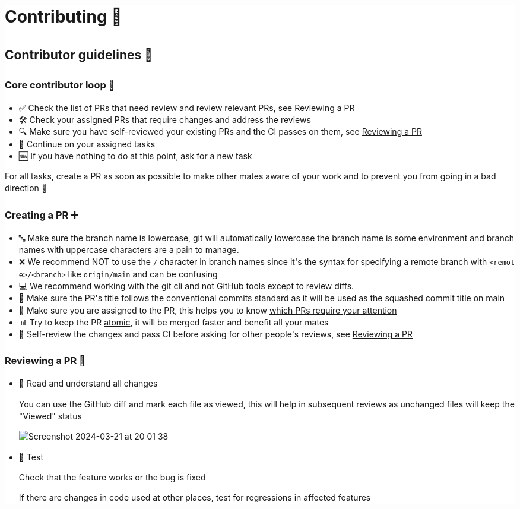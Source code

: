 # Contributing 🤝

## Contributor guidelines 📝

### Core contributor loop 🔁

- ✅ Check the [list of PRs that need review](https://github.com/TERITORI/teritori-dapp/pulls?q=is%3Apr+is%3Aopen+review%3Arequired+draft%3Afalse+) and review relevant PRs, see [Reviewing a PR](#reviewing-a-pr)
- 🛠️ Check your [assigned PRs that require changes](https://github.com/TERITORI/teritori-dapp/pulls?q=is%3Apr+is%3Aopen+review%3Achanges_requested+draft%3Afalse+assignee%3A%40me+) and address the reviews
- 🔍 Make sure you have self-reviewed your existing PRs and the CI passes on them, see [Reviewing a PR](#reviewing-a-pr)
- 🚀 Continue on your assigned tasks
- 🆕 If you have nothing to do at this point, ask for a new task

For all tasks, create a PR as soon as possible to make other mates aware of your work and to prevent you from going in a bad direction 🔄

### Creating a PR ➕

- 🔤 Make sure the branch name is lowercase, git will automatically lowercase the branch name is some environment and branch names with uppercase characters are a pain to manage.
- ❌ We recommend NOT to use the `/` character in branch names since it's the syntax for specifying a remote branch with `<remote>/<branch>` like `origin/main` and can be confusing
- 💻 We recommend working with the [git cli](https://git-scm.com/docs/git) and not GitHub tools except to review diffs.
- 📝 Make sure the PR's title follows [the conventional commits standard](https://www.conventionalcommits.org/en/v1.0.0/) as it will be used as the squashed commit title on main
- 👤 Make sure you are assigned to the PR, this helps you to know [which PRs require your attention](https://github.com/TERITORI/teritori-dapp/pulls?q=is%3Apr+is%3Aopen+assignee%3A%40me)
- 📊 Try to keep the PR [atomic](https://fagnerbrack.com/one-pull-request-one-concern-e84a27dfe9f1), it will be merged faster and benefit all your mates
- 🔎 Self-review the changes and pass CI before asking for other people's reviews, see [Reviewing a PR](#reviewing-a-pr)

### Reviewing a PR 👀

- 📖 Read and understand all changes
  
  You can use the GitHub diff and mark each file as viewed, this will help in subsequent reviews as unchanged files will keep the "Viewed" status
  
  <img width="448" alt="Screenshot 2024-03-21 at 20 01 38" src="https://github.com/TERITORI/teritori-dapp/assets/7917064/6141fdd3-2746-498d-916f-9945a56c7ff0">

- 🧪 Test
  
  Check that the feature works or the bug is fixed

  If there are changes in code used at other places, test for regressions in affected features
